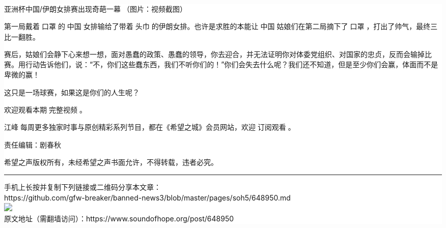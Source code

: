    亚洲杯中国/伊朗女排赛出现奇葩一幕 （图片：视频截图）
  </figcaption>
 </figure>
 <p>
  第一局戴着
  <ok href="/term/15963">
   口罩
  </ok>
  的
  <ok href="/term/1120">
   中国
  </ok>
  女排输给了带着
  <ok href="/term/777281">
   头巾
  </ok>
  的伊朗女排。也许是求胜的本能让
  <ok href="/term/1120">
   中国
  </ok>
  姑娘们在第二局摘下了
  <ok href="/term/15963">
   口罩
  </ok>
  ，打出了帅气，最终三比一翻胜。
 </p>
 <p>
  赛后，姑娘们会静下心来想一想，面对愚蠢的政策、愚蠢的领导，你去迎合，并无法证明你对体委党组织、对国家的忠贞，反而会输掉比赛。用行动告诉他们，说：“不，你们这些蠢东西，我们不听你们的！”你们会失去什么呢？我们还不知道，但是至少你们会赢，体面而不是卑微的赢！
 </p>
 <p>
  这只是一场球赛，如果这是你们的人生呢？
 </p>
 <p>
  欢迎观看本期
  <ok href="https://youtu.be/cXqJwso1-MQ">
   完整视频
  </ok>
  。
 </p>
 <p>
  <ok href="https://www.soundofhope.org/term/3461">
   江峰
  </ok>
  每周更多独家时事与原创精彩系列节目，都在《希望之城》会员网站，欢迎
  <ok href="https://landofhope.tv/jiangfeng">
   订阅观看
  </ok>
  。
 </p>
 <p class="meta-btm">
  责任编辑：剧春秋
 </p>
 <p class="meta-btm">
  希望之声版权所有，未经希望之声书面允许，不得转载，违者必究。
 </p>
</div>
</div>
<hr/>
手机上长按并复制下列链接或二维码分享本文章：<br/>
https://github.com/gfw-breaker/banned-news3/blob/master/pages/soh5/648950.md <br/>
<a href='https://github.com/gfw-breaker/banned-news3/blob/master/pages/soh5/648950.md'><img src='https://github.com/gfw-breaker/banned-news3/blob/master/pages/soh5/648950.md.png'/></a> <br/>
原文地址（需翻墙访问）：https://www.soundofhope.org/post/648950